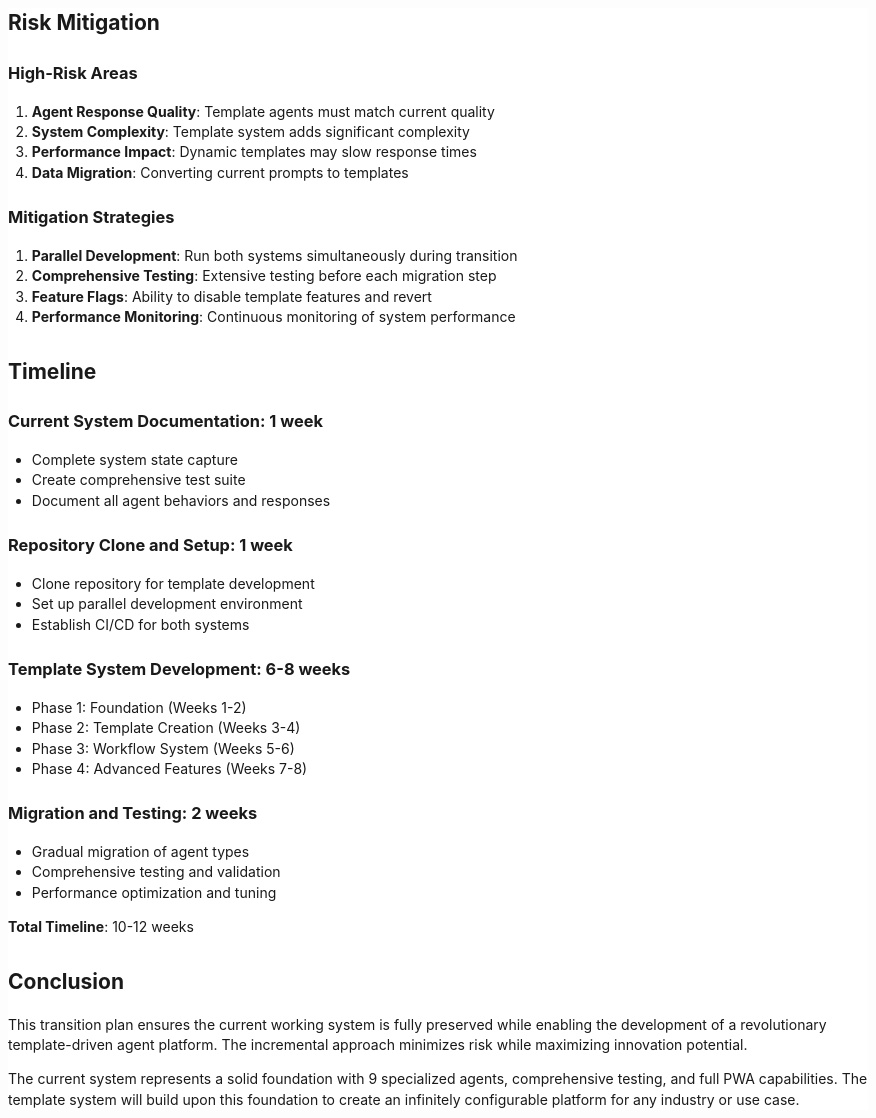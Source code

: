 ## Risk Mitigation

### High-Risk Areas
1. **Agent Response Quality**: Template agents must match current quality
2. **System Complexity**: Template system adds significant complexity
3. **Performance Impact**: Dynamic templates may slow response times
4. **Data Migration**: Converting current prompts to templates

### Mitigation Strategies
1. **Parallel Development**: Run both systems simultaneously during transition
2. **Comprehensive Testing**: Extensive testing before each migration step
3. **Feature Flags**: Ability to disable template features and revert
4. **Performance Monitoring**: Continuous monitoring of system performance

## Timeline

### Current System Documentation: 1 week
- Complete system state capture
- Create comprehensive test suite
- Document all agent behaviors and responses

### Repository Clone and Setup: 1 week
- Clone repository for template development
- Set up parallel development environment
- Establish CI/CD for both systems

### Template System Development: 6-8 weeks
- Phase 1: Foundation (Weeks 1-2)
- Phase 2: Template Creation (Weeks 3-4)
- Phase 3: Workflow System (Weeks 5-6)
- Phase 4: Advanced Features (Weeks 7-8)

### Migration and Testing: 2 weeks
- Gradual migration of agent types
- Comprehensive testing and validation
- Performance optimization and tuning

**Total Timeline**: 10-12 weeks

## Conclusion

This transition plan ensures the current working system is fully preserved while enabling the development of a revolutionary template-driven agent platform. The incremental approach minimizes risk while maximizing innovation potential.

The current system represents a solid foundation with 9 specialized agents, comprehensive testing, and full PWA capabilities. The template system will build upon this foundation to create an infinitely configurable platform for any industry or use case.